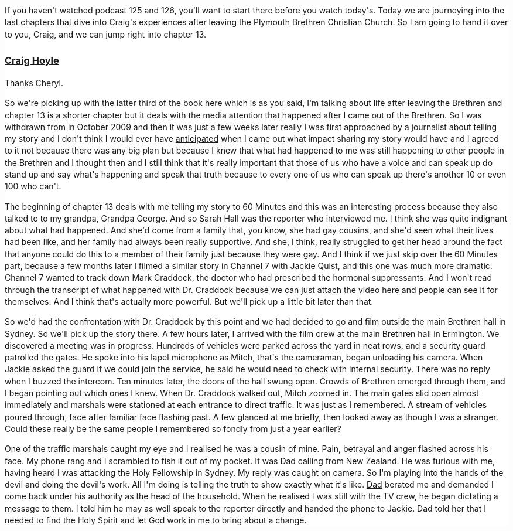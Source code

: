 If you haven't watched podcast 125 and 126, you'll want to start there before you watch today's. Today we are journeying into the last chapters that dive into Craig's experiences after leaving the Plymouth Brethren Christian Church. So I am going to hand it over to you, Craig, and we can jump right into chapter 13\.

### [**Craig Hoyle**](https://www.youtube.com/watch?v=fIvmlKn3k5M&t=112s)

Thanks Cheryl.

So we're picking up with the latter third of the book here which is as you said, I'm talking about life after leaving the Brethren and chapter 13 is a shorter chapter but it deals with the media attention that happened after I came out of the Brethren. So I was withdrawn from in October 2009 and then it was just a few weeks later really I was first approached by a journalist about telling my story and I don't think I would ever have [anticipated](https://www.youtube.com/watch?v=fIvmlKn3k5M&t=144s) when I came out what impact sharing my story would have and I agreed to it not because there was any big plan but because I knew that what had happened to me was still happening to other people in the Brethren and I thought then and I still think that it's really important that those of us who have a voice and can speak up do stand up and say what's happening and speak that truth because to every one of us who can speak up there's another 10 or even [100](https://www.youtube.com/watch?v=fIvmlKn3k5M&t=174s) who can't. 

The beginning of chapter 13 deals with me telling my story to 60 Minutes and this was an interesting process because they also talked to to my grandpa, Grandpa George. And so Sarah Hall was the reporter who interviewed me. I think she was quite indignant about what had happened. And she'd come from a family that, you know, she had gay [cousins,](https://www.youtube.com/watch?v=fIvmlKn3k5M&t=205s) and she'd seen what their lives had been like, and her family had always been really supportive. And she, I think, really struggled to get her head around the fact that anyone could do this to a member of their family just because they were gay. And I think if we just skip over the 60 Minutes part, because a few months later I filmed a similar story in Channel 7 with Jackie Quist, and this one was [much](https://www.youtube.com/watch?v=fIvmlKn3k5M&t=235s) more dramatic. Channel 7 wanted to track down Mark Craddock, the doctor who had prescribed the hormonal suppressants. And I won't read through the transcript of what happened with Dr. Craddock because we can just attach the video here and people can see it for themselves. And I think that's actually more powerful. But we'll pick up a little bit later than that.

So we'd had the confrontation with Dr. Craddock by this point and we had decided to go and film outside the main Brethren hall in Sydney. So we'll pick up the story there. A few hours later, I arrived with the film crew at the main Brethren hall in Ermington. We discovered a meeting was in progress. Hundreds of vehicles were parked across the yard in neat rows, and a security guard patrolled the gates. He spoke into his lapel microphone as Mitch, that's the cameraman, began unloading his camera. When Jackie asked the guard [if](https://www.youtube.com/watch?v=fIvmlKn3k5M&t=287s) we could join the service, he said he would need to check with internal security. There was no reply when I buzzed the intercom. Ten minutes later, the doors of the hall swung open. Crowds of Brethren emerged through them, and I began pointing out which ones I knew. When Dr. Craddock walked out, Mitch zoomed in. The main gates slid open almost immediately and marshals were stationed at each entrance to direct traffic. It was just as I remembered. A stream of vehicles poured through, face after familiar face [flashing](https://www.youtube.com/watch?v=fIvmlKn3k5M&t=317s) past. A few glanced at me briefly, then looked away as though I was a stranger. Could these really be the same people I remembered so fondly from just a year earlier?

One of the traffic marshals caught my eye and I realised he was a cousin of mine. Pain, betrayal and anger flashed across his face. My phone rang and I scrambled to fish it out of my pocket. It was Dad calling from New Zealand. He was furious with me, having heard I was attacking the Holy Fellowship in Sydney. My reply was caught on camera. So I'm playing into the hands of the devil and doing the devil's work. All I'm doing is telling the truth to show exactly what it's like. [Dad](https://www.youtube.com/watch?v=fIvmlKn3k5M&t=359s) berated me and demanded I come back under his authority as the head of the household. When he realised I was still with the TV crew, he began dictating a message to them. I told him he may as well speak to the reporter directly and handed the phone to Jackie. Dad told her that I needed to find the Holy Spirit and let God work in me to bring about a change.
